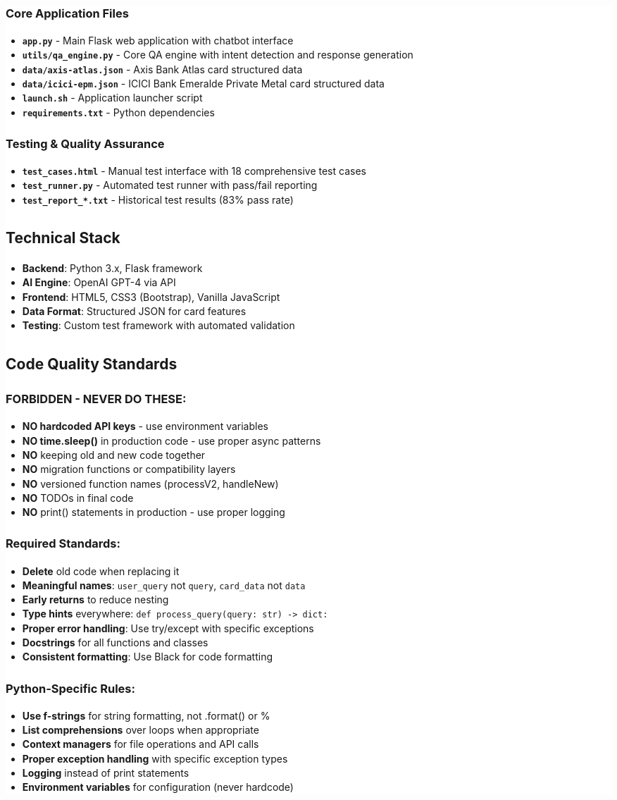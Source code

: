 ### Core Application Files
- **`app.py`** - Main Flask web application with chatbot interface
- **`utils/qa_engine.py`** - Core QA engine with intent detection and response generation
- **`data/axis-atlas.json`** - Axis Bank Atlas card structured data
- **`data/icici-epm.json`** - ICICI Bank Emeralde Private Metal card structured data
- **`launch.sh`** - Application launcher script
- **`requirements.txt`** - Python dependencies

### Testing & Quality Assurance
- **`test_cases.html`** - Manual test interface with 18 comprehensive test cases
- **`test_runner.py`** - Automated test runner with pass/fail reporting
- **`test_report_*.txt`** - Historical test results (83% pass rate)

## Technical Stack
- **Backend**: Python 3.x, Flask framework
- **AI Engine**: OpenAI GPT-4 via API
- **Frontend**: HTML5, CSS3 (Bootstrap), Vanilla JavaScript
- **Data Format**: Structured JSON for card features
- **Testing**: Custom test framework with automated validation

## Code Quality Standards

### FORBIDDEN - NEVER DO THESE:
- **NO hardcoded API keys** - use environment variables
- **NO time.sleep()** in production code - use proper async patterns
- **NO** keeping old and new code together
- **NO** migration functions or compatibility layers
- **NO** versioned function names (processV2, handleNew)
- **NO** TODOs in final code
- **NO** print() statements in production - use proper logging

### Required Standards:
- **Delete** old code when replacing it
- **Meaningful names**: `user_query` not `query`, `card_data` not `data`
- **Early returns** to reduce nesting
- **Type hints** everywhere: `def process_query(query: str) -> dict:`
- **Proper error handling**: Use try/except with specific exceptions
- **Docstrings** for all functions and classes
- **Consistent formatting**: Use Black for code formatting

### Python-Specific Rules:
- **Use f-strings** for string formatting, not .format() or %
- **List comprehensions** over loops when appropriate
- **Context managers** for file operations and API calls
- **Proper exception handling** with specific exception types
- **Logging** instead of print statements
- **Environment variables** for configuration (never hardcode)
